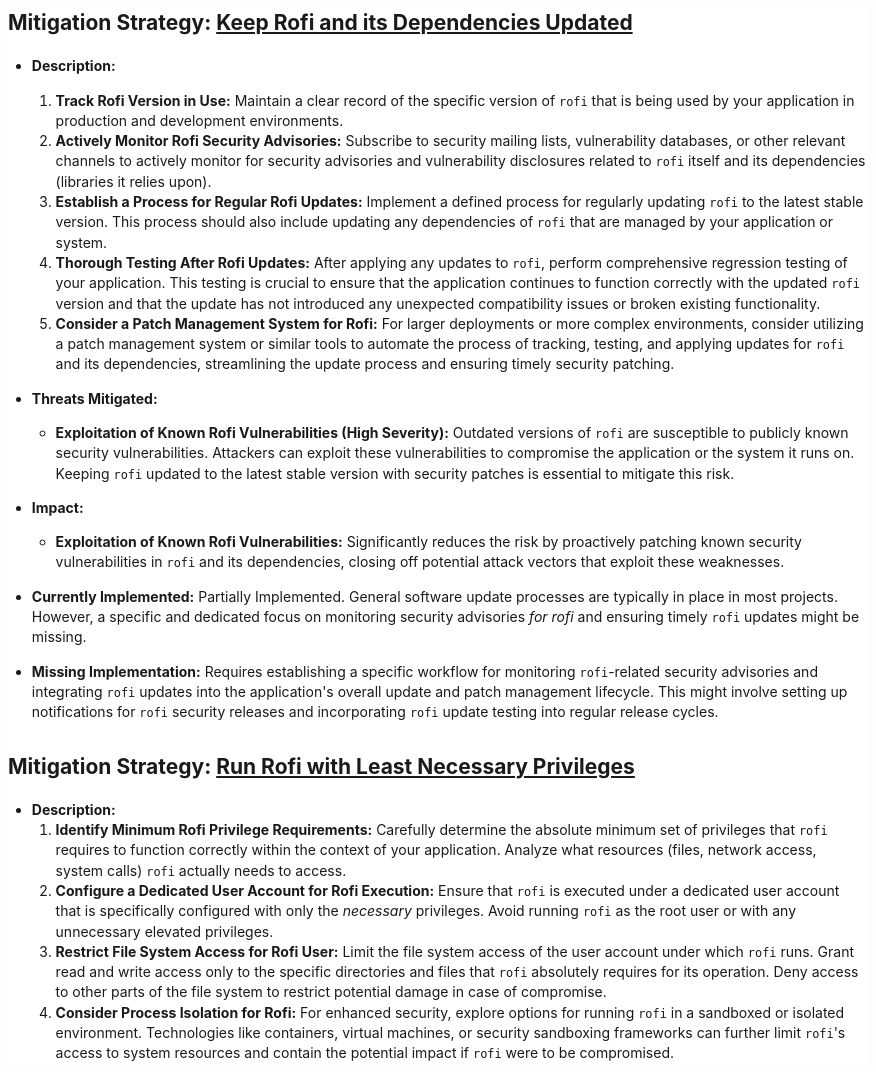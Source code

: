 ## Mitigation Strategy: [Keep Rofi and its Dependencies Updated](./mitigation_strategies/keep_rofi_and_its_dependencies_updated.md)

*   **Description:**
    1.  **Track Rofi Version in Use:**  Maintain a clear record of the specific version of `rofi` that is being used by your application in production and development environments.
    2.  **Actively Monitor Rofi Security Advisories:** Subscribe to security mailing lists, vulnerability databases, or other relevant channels to actively monitor for security advisories and vulnerability disclosures related to `rofi` itself and its dependencies (libraries it relies upon).
    3.  **Establish a Process for Regular Rofi Updates:** Implement a defined process for regularly updating `rofi` to the latest stable version. This process should also include updating any dependencies of `rofi` that are managed by your application or system.
    4.  **Thorough Testing After Rofi Updates:** After applying any updates to `rofi`, perform comprehensive regression testing of your application. This testing is crucial to ensure that the application continues to function correctly with the updated `rofi` version and that the update has not introduced any unexpected compatibility issues or broken existing functionality.
    5.  **Consider a Patch Management System for Rofi:** For larger deployments or more complex environments, consider utilizing a patch management system or similar tools to automate the process of tracking, testing, and applying updates for `rofi` and its dependencies, streamlining the update process and ensuring timely security patching.

*   **Threats Mitigated:**
    *   **Exploitation of Known Rofi Vulnerabilities (High Severity):** Outdated versions of `rofi` are susceptible to publicly known security vulnerabilities. Attackers can exploit these vulnerabilities to compromise the application or the system it runs on. Keeping `rofi` updated to the latest stable version with security patches is essential to mitigate this risk.

*   **Impact:**
    *   **Exploitation of Known Rofi Vulnerabilities:** Significantly reduces the risk by proactively patching known security vulnerabilities in `rofi` and its dependencies, closing off potential attack vectors that exploit these weaknesses.

*   **Currently Implemented:** Partially Implemented. General software update processes are typically in place in most projects. However, a specific and dedicated focus on monitoring security advisories *for rofi* and ensuring timely `rofi` updates might be missing.

*   **Missing Implementation:** Requires establishing a specific workflow for monitoring `rofi`-related security advisories and integrating `rofi` updates into the application's overall update and patch management lifecycle. This might involve setting up notifications for `rofi` security releases and incorporating `rofi` update testing into regular release cycles.

## Mitigation Strategy: [Run Rofi with Least Necessary Privileges](./mitigation_strategies/run_rofi_with_least_necessary_privileges.md)

*   **Description:**
    1.  **Identify Minimum Rofi Privilege Requirements:** Carefully determine the absolute minimum set of privileges that `rofi` requires to function correctly within the context of your application. Analyze what resources (files, network access, system calls) `rofi` actually needs to access.
    2.  **Configure a Dedicated User Account for Rofi Execution:** Ensure that `rofi` is executed under a dedicated user account that is specifically configured with only the *necessary* privileges. Avoid running `rofi` as the root user or with any unnecessary elevated privileges.
    3.  **Restrict File System Access for Rofi User:** Limit the file system access of the user account under which `rofi` runs. Grant read and write access only to the specific directories and files that `rofi` absolutely requires for its operation. Deny access to other parts of the file system to restrict potential damage in case of compromise.
    4.  **Consider Process Isolation for Rofi:** For enhanced security, explore options for running `rofi` in a sandboxed or isolated environment. Technologies like containers, virtual machines, or security sandboxing frameworks can further limit `rofi`'s access to system resources and contain the potential impact if `rofi` were to be compromised.
